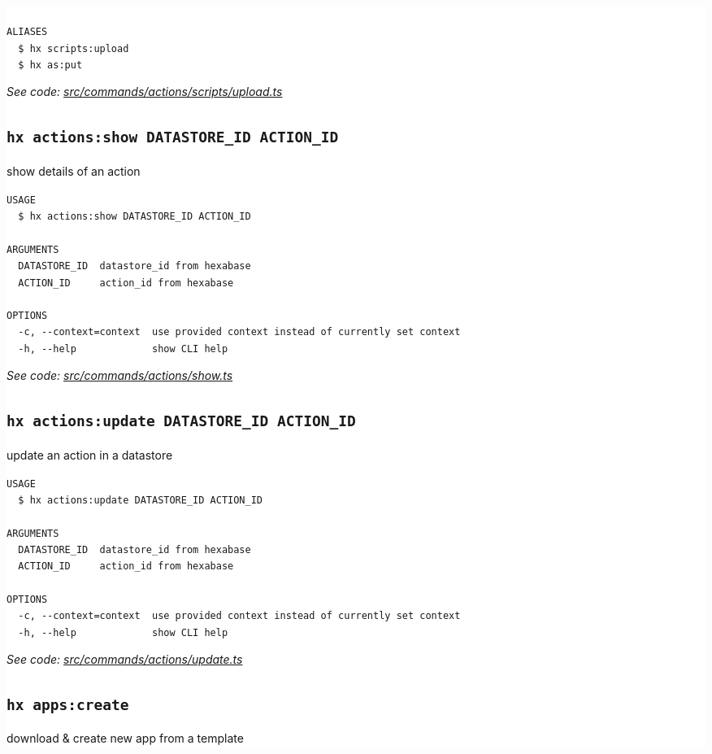 ```

ALIASES
  $ hx scripts:upload
  $ hx as:put
```

_See code: [src/commands/actions/scripts/upload.ts](https://github.com/b-eee/hexabase-cli/blob/v0.3.1/src/commands/actions/scripts/upload.ts)_

## `hx actions:show DATASTORE_ID ACTION_ID`

show details of an action

```
USAGE
  $ hx actions:show DATASTORE_ID ACTION_ID

ARGUMENTS
  DATASTORE_ID  datastore_id from hexabase
  ACTION_ID     action_id from hexabase

OPTIONS
  -c, --context=context  use provided context instead of currently set context
  -h, --help             show CLI help
```

_See code: [src/commands/actions/show.ts](https://github.com/b-eee/hexabase-cli/blob/v0.3.1/src/commands/actions/show.ts)_

## `hx actions:update DATASTORE_ID ACTION_ID`

update an action in a datastore

```
USAGE
  $ hx actions:update DATASTORE_ID ACTION_ID

ARGUMENTS
  DATASTORE_ID  datastore_id from hexabase
  ACTION_ID     action_id from hexabase

OPTIONS
  -c, --context=context  use provided context instead of currently set context
  -h, --help             show CLI help
```

_See code: [src/commands/actions/update.ts](https://github.com/b-eee/hexabase-cli/blob/v0.3.1/src/commands/actions/update.ts)_

## `hx apps:create`

download & create new app from a template
